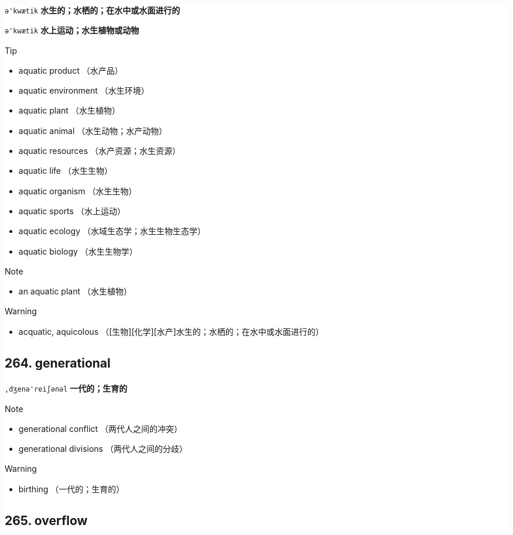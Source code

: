 `ə'kwætik`  **水生的；水栖的；在水中或水面进行的**

`ə'kwætik`  **水上运动；水生植物或动物**

> [!TIP]
>
> - aquatic product （水产品）
>
> - aquatic environment （水生环境）
>
> - aquatic plant （水生植物）
>
> - aquatic animal （水生动物；水产动物）
>
> - aquatic resources （水产资源；水生资源）
>
> - aquatic life （水生生物）
>
> - aquatic organism （水生生物）
>
> - aquatic sports （水上运动）
>
> - aquatic ecology （水域生态学；水生生物生态学）
>
> - aquatic biology （水生生物学）
>

> [!NOTE]
>
> - an aquatic plant （水生植物）
>

> [!WARNING]
>
> - acquatic, aquicolous （[生物][化学][水产]水生的；水栖的；在水中或水面进行的）
>

## 264. generational

`,dʒenə'reiʃənəl`  **一代的；生育的**

> [!NOTE]
>
> - generational conflict （两代人之间的冲突）
>
> - generational divisions （两代人之间的分歧）
>

> [!WARNING]
>
> - birthing （一代的；生育的）
>

## 265. overflow
